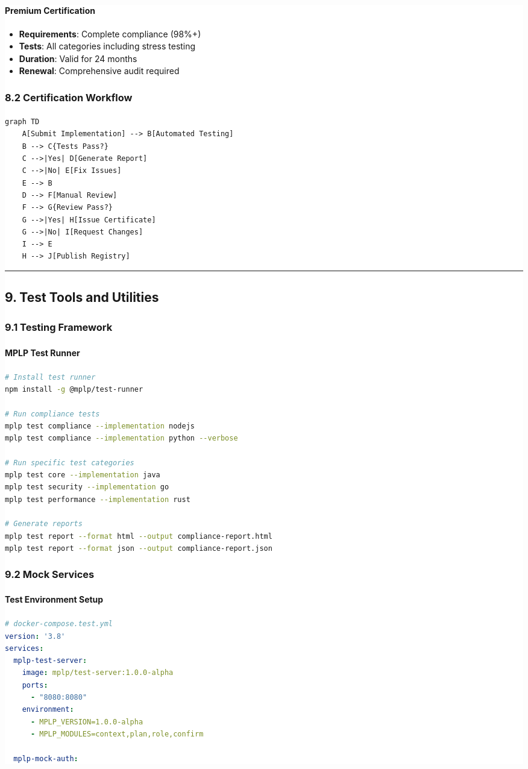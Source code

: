 #### **Premium Certification**
- **Requirements**: Complete compliance (98%+)
- **Tests**: All categories including stress testing
- **Duration**: Valid for 24 months
- **Renewal**: Comprehensive audit required

### 8.2 **Certification Workflow**

```mermaid
graph TD
    A[Submit Implementation] --> B[Automated Testing]
    B --> C{Tests Pass?}
    C -->|Yes| D[Generate Report]
    C -->|No| E[Fix Issues]
    E --> B
    D --> F[Manual Review]
    F --> G{Review Pass?}
    G -->|Yes| H[Issue Certificate]
    G -->|No| I[Request Changes]
    I --> E
    H --> J[Publish Registry]
```

---

## 9. Test Tools and Utilities

### 9.1 **Testing Framework**

#### **MPLP Test Runner**
```bash
# Install test runner
npm install -g @mplp/test-runner

# Run compliance tests
mplp test compliance --implementation nodejs
mplp test compliance --implementation python --verbose

# Run specific test categories
mplp test core --implementation java
mplp test security --implementation go
mplp test performance --implementation rust

# Generate reports
mplp test report --format html --output compliance-report.html
mplp test report --format json --output compliance-report.json
```

### 9.2 **Mock Services**

#### **Test Environment Setup**
```yaml
# docker-compose.test.yml
version: '3.8'
services:
  mplp-test-server:
    image: mplp/test-server:1.0.0-alpha
    ports:
      - "8080:8080"
    environment:
      - MPLP_VERSION=1.0.0-alpha
      - MPLP_MODULES=context,plan,role,confirm
  
  mplp-mock-auth:
```